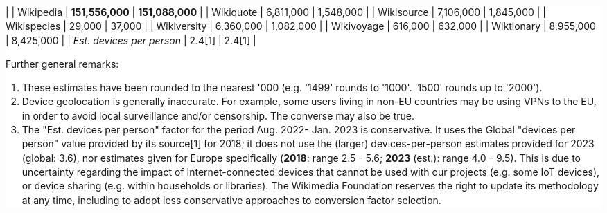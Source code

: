  |
| Wikipedia
 | **151,556,000** | **151,088,000** |
| Wikiquote
 | 6,811,000
 | 1,548,000
 |
| Wikisource
 | 7,106,000
 | 1,845,000
 |
| Wikispecies
 | 29,000
 | 37,000
 |
| Wikiversity
 | 6,360,000
 | 1,082,000
 |
| Wikivoyage
 | 616,000
 | 632,000
 |
| Wiktionary
 | 8,955,000
 | 8,425,000
 |
| *Est. devices per person* | 2.4[1] | 2.4[1] |

Further general remarks:

1. These estimates have been rounded to the nearest '000 (e.g. '1499' rounds to '1000'. '1500' rounds up to '2000').
2. Device geolocation is generally inaccurate. For example, some users living in non-EU countries may be using VPNs to the EU, in order to avoid local surveillance and/or censorship. The converse may also be true.
3. The "Est. devices per person" factor for the period Aug. 2022- Jan. 2023 is conservative. It uses the Global "devices per person" value provided by its source[1] for 2018; it does not use the (larger) devices-per-person estimates provided for 2023 (global: 3.6), nor estimates given for Europe specifically (**2018**: range 2.5 - 5.6; **2023** (est.): range 4.0 - 9.5). This is due to uncertainty regarding the impact of Internet-connected devices that cannot be used with our projects (e.g. some IoT devices), or device sharing (e.g. within households or libraries). The Wikimedia Foundation reserves the right to update its methodology at any time, including to adopt less conservative approaches to conversion factor selection.